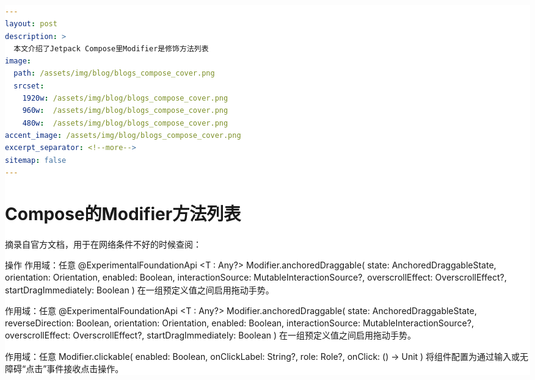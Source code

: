 ```yaml
---
layout: post
description: > 
  本文介绍了Jetpack Compose里Modifier是修饰方法列表
image: 
  path: /assets/img/blog/blogs_compose_cover.png
  srcset: 
    1920w: /assets/img/blog/blogs_compose_cover.png
    960w:  /assets/img/blog/blogs_compose_cover.png
    480w:  /assets/img/blog/blogs_compose_cover.png
accent_image: /assets/img/blog/blogs_compose_cover.png
excerpt_separator: <!--more-->
sitemap: false
---
```

# Compose的Modifier方法列表
摘录自官方文档，用于在网络条件不好的时候查阅：


操作
作用域：任意
@ExperimentalFoundationApi
<T : Any?> Modifier.anchoredDraggable(
    state: AnchoredDraggableState<T>,
    orientation: Orientation,
    enabled: Boolean,
    interactionSource: MutableInteractionSource?,
    overscrollEffect: OverscrollEffect?,
    startDragImmediately: Boolean
)
在一组预定义值之间启用拖动手势。

作用域：任意
@ExperimentalFoundationApi
<T : Any?> Modifier.anchoredDraggable(
    state: AnchoredDraggableState<T>,
    reverseDirection: Boolean,
    orientation: Orientation,
    enabled: Boolean,
    interactionSource: MutableInteractionSource?,
    overscrollEffect: OverscrollEffect?,
    startDragImmediately: Boolean
)
在一组预定义值之间启用拖动手势。

作用域：任意
Modifier.clickable(
    enabled: Boolean,
    onClickLabel: String?,
    role: Role?,
    onClick: () -> Unit
)
将组件配置为通过输入或无障碍“点击”事件接收点击操作。
